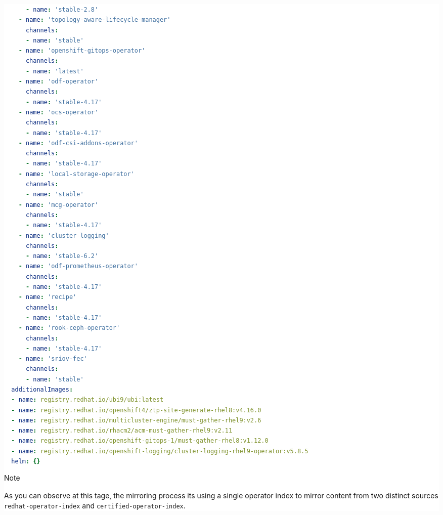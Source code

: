 ```yaml
      - name: 'stable-2.8'
    - name: 'topology-aware-lifecycle-manager'
      channels:
      - name: 'stable'
    - name: 'openshift-gitops-operator'
      channels:
      - name: 'latest'
    - name: 'odf-operator'
      channels:
      - name: 'stable-4.17'
    - name: 'ocs-operator'
      channels:
      - name: 'stable-4.17'
    - name: 'odf-csi-addons-operator'
      channels:
      - name: 'stable-4.17'
    - name: 'local-storage-operator'
      channels:
      - name: 'stable'
    - name: 'mcg-operator'
      channels:
      - name: 'stable-4.17'
    - name: 'cluster-logging'
      channels:
      - name: 'stable-6.2'
    - name: 'odf-prometheus-operator'
      channels:
      - name: 'stable-4.17'
    - name: 'recipe'
      channels:
      - name: 'stable-4.17'
    - name: 'rook-ceph-operator'
      channels:
      - name: 'stable-4.17'
    - name: 'sriov-fec'
      channels:
      - name: 'stable'
  additionalImages:
  - name: registry.redhat.io/ubi9/ubi:latest
  - name: registry.redhat.io/openshift4/ztp-site-generate-rhel8:v4.16.0
  - name: registry.redhat.io/multicluster-engine/must-gather-rhel9:v2.6
  - name: registry.redhat.io/rhacm2/acm-must-gather-rhel9:v2.11
  - name: registry.redhat.io/openshift-gitops-1/must-gather-rhel8:v1.12.0
  - name: registry.redhat.io/openshift-logging/cluster-logging-rhel9-operator:v5.8.5
  helm: {}
```

> [!NOTE]
> As you can observe at this tage, the mirroring process its using a single operator index to mirror content from two distinct sources `redhat-operator-index` and `certified-operator-index`.
